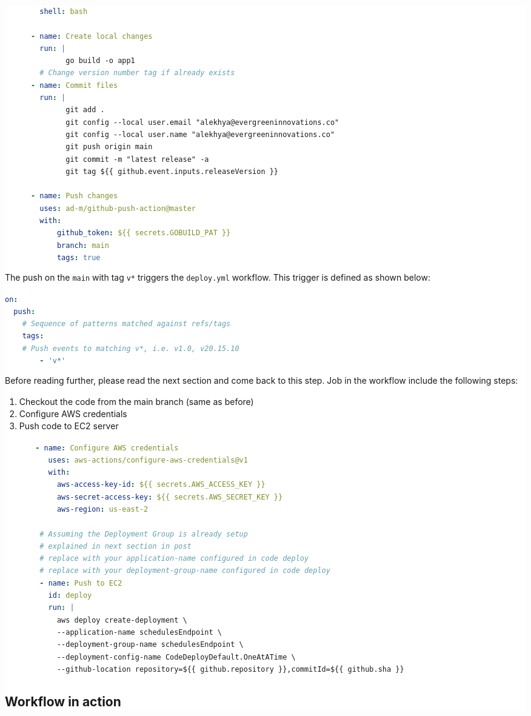 ```yaml
        shell: bash

      - name: Create local changes
        run: |
              go build -o app1
        # Change version number tag if already exists
      - name: Commit files
        run: |
              git add .
              git config --local user.email "alekhya@evergreeninnovations.co"
              git config --local user.name "alekhya@evergreeninnovations.co"
              git push origin main
              git commit -m "latest release" -a
              git tag ${{ github.event.inputs.releaseVersion }}

      - name: Push changes
        uses: ad-m/github-push-action@master
        with:
            github_token: ${{ secrets.GOBUILD_PAT }} 
            branch: main 
            tags: true
```

The push on the ```main``` with tag ```v*``` triggers the ```deploy.yml``` workflow. This trigger is defined as shown below:

```yaml
on:
  push:
    # Sequence of patterns matched against refs/tags
    tags:
    # Push events to matching v*, i.e. v1.0, v20.15.10
        - 'v*' 
```

Before reading further, please read the next section and come back to this step. Job in the workflow include the following steps:

1. Checkout the code from the main branch (same as before)
2. Configure AWS credentials
3. Push code to EC2 server
``` yaml
       - name: Configure AWS credentials
          uses: aws-actions/configure-aws-credentials@v1
          with:
            aws-access-key-id: ${{ secrets.AWS_ACCESS_KEY }}
            aws-secret-access-key: ${{ secrets.AWS_SECRET_KEY }}
            aws-region: us-east-2

        # Assuming the Deployment Group is already setup
        # explained in next section in post
        # replace with your application-name configured in code deploy
        # replace with your deployment-group-name configured in code deploy
        - name: Push to EC2
          id: deploy
          run: |
            aws deploy create-deployment \
            --application-name schedulesEndpoint \  
            --deployment-group-name schedulesEndpoint \
            --deployment-config-name CodeDeployDefault.OneAtATime \
            --github-location repository=${{ github.repository }},commitId=${{ github.sha }}
```
## Workflow in action 
